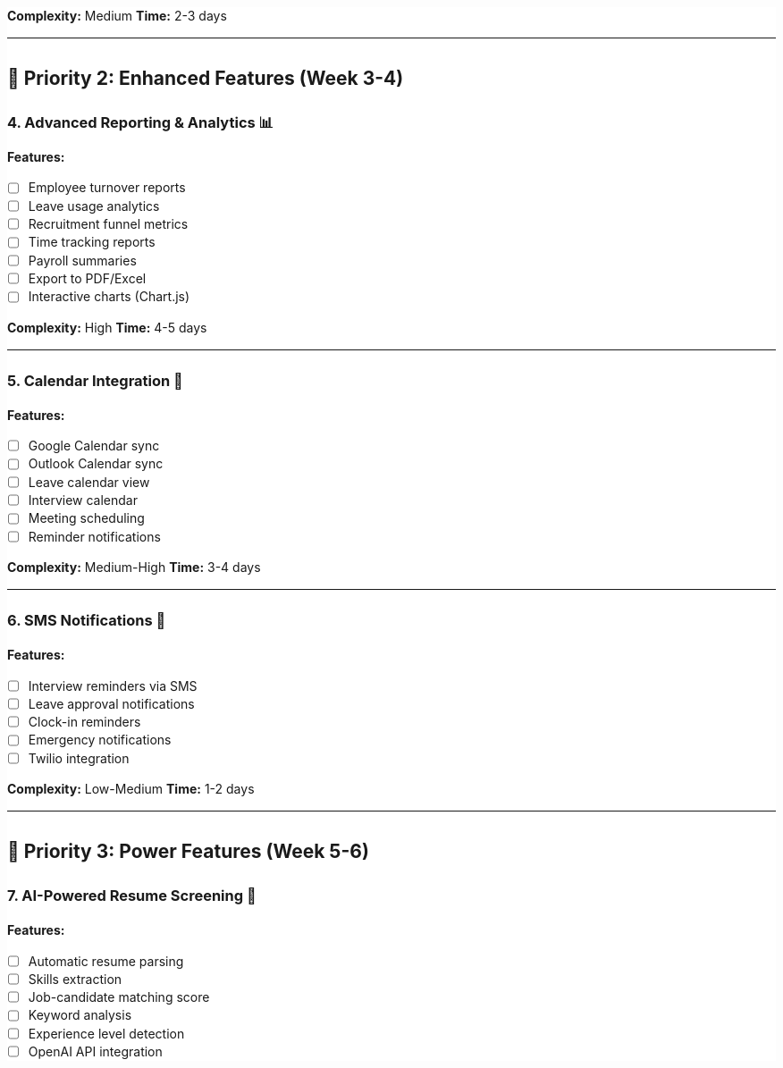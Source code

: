 **Complexity:** Medium
**Time:** 2-3 days

---

## 🚀 **Priority 2: Enhanced Features (Week 3-4)**

### **4. Advanced Reporting & Analytics** 📊
**Features:**
- [ ] Employee turnover reports
- [ ] Leave usage analytics
- [ ] Recruitment funnel metrics
- [ ] Time tracking reports
- [ ] Payroll summaries
- [ ] Export to PDF/Excel
- [ ] Interactive charts (Chart.js)

**Complexity:** High
**Time:** 4-5 days

---

### **5. Calendar Integration** 📅
**Features:**
- [ ] Google Calendar sync
- [ ] Outlook Calendar sync
- [ ] Leave calendar view
- [ ] Interview calendar
- [ ] Meeting scheduling
- [ ] Reminder notifications

**Complexity:** Medium-High
**Time:** 3-4 days

---

### **6. SMS Notifications** 📱
**Features:**
- [ ] Interview reminders via SMS
- [ ] Leave approval notifications
- [ ] Clock-in reminders
- [ ] Emergency notifications
- [ ] Twilio integration

**Complexity:** Low-Medium
**Time:** 1-2 days

---

## 💪 **Priority 3: Power Features (Week 5-6)**

### **7. AI-Powered Resume Screening** 🤖
**Features:**
- [ ] Automatic resume parsing
- [ ] Skills extraction
- [ ] Job-candidate matching score
- [ ] Keyword analysis
- [ ] Experience level detection
- [ ] OpenAI API integration
